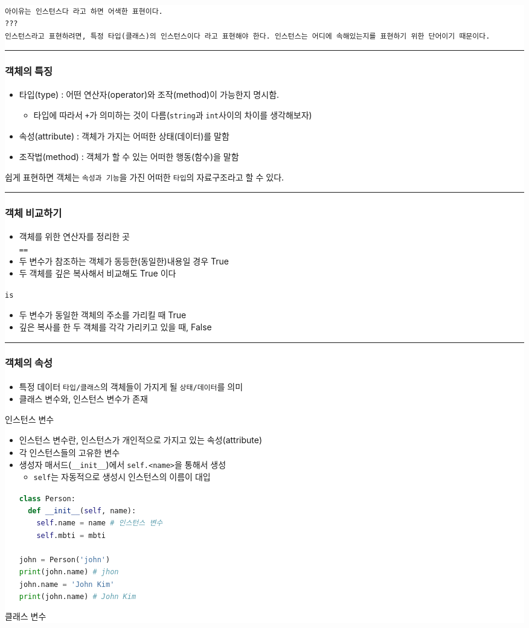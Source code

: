```
아이유는 인스턴스다 라고 하면 어색한 표현이다.
???
인스턴스라고 표현하려면, 특정 타입(클래스)의 인스턴스이다 라고 표현해야 한다. 인스턴스는 어디에 속해있는지를 표현하기 위한 단어이기 때문이다.
```

---

### 객체의 특징
- 타입(type) : 어떤 연산자(operator)와 조작(method)이 가능한지 명시함.
  - 타입에 따라서 `+`가 의미하는 것이 다름(`string`과 `int`사이의 차이를 생각해보자) 
- 속성(attribute) : 객체가 가지는 어떠한 상태(데이터)를 말함

- 조작법(method) : 객체가 할 수 있는 어떠한 행동(함수)을 말함

쉽게 표현하면 객체는 `속성과 기능`을 가진 어떠한 `타입`의 자료구조라고 할 수 있다.

---

### 객체 비교하기
- 객체를 위한 연산자를 정리한 곳        
`==`
- 두 변수가 참조하는 객체가 동등한(동일한)내용일 경우 True
- 두 객체를 깊은 복사해서 비교해도 True 이다

`is`
- 두 변수가 동일한 객체의 주소를 가리킬 때 True
- 깊은 복사를 한 두 객체를 각각 가리키고 있을 때, False

---

### 객체의 속성
- 특정 데이터 `타입/클래스`의 객체들이 가지게 될 `상태/데이터`를 의미
- 클래스 변수와, 인스턴스 변수가 존재  

인스턴스 변수


- 인스턴스 변수란, 인스턴스가 개인적으로 가지고 있는 속성(attribute)
- 각 인스턴스들의 고유한 변수
- 생성자 매서드(`__init__`)에서 `self.<name>`을 통해서 생성
  - `self`는 자동적으로 생성시 인스턴스의 이름이 대입
  ```python
  class Person:
    def __init__(self, name):
      self.name = name # 인스턴스 변수
      self.mbti = mbti

  john = Person('john')
  print(john.name) # jhon
  john.name = 'John Kim'
  print(john.name) # John Kim
  ```
클래스 변수
